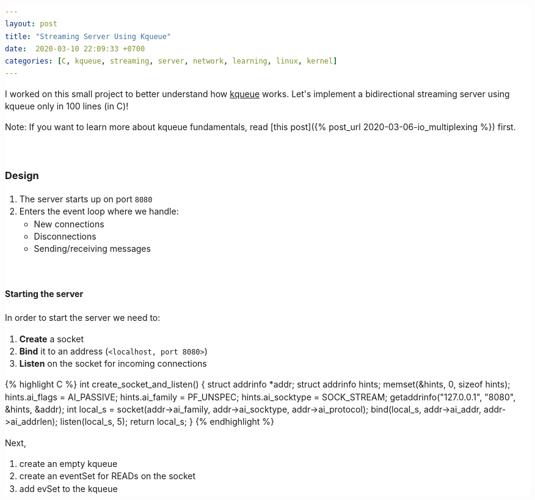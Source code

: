 ```yaml
---
layout: post
title: "Streaming Server Using Kqueue"
date:  2020-03-10 22:09:33 +0700
categories: [C, kqueue, streaming, server, network, learning, linux, kernel]
---
```


I worked on this small project to better understand how [kqueue][kqueue] works. Let's implement a bidirectional streaming server using kqueue only in 100 lines (in C)!

Note: If you want to learn more about kqueue fundamentals, read [this post]({% post_url 2020-03-06-io_multiplexing %}) first.

<br/>

### Design

1. The server starts up on port `8080`
2. Enters the event loop where we handle:
    + New connections
    + Disconnections
    + Sending/receiving messages

<br/>

#### Starting the server
In order to start the server we need to:
1. **Create** a socket
2. **Bind** it to an address (`<localhost, port 8080>`)
3. **Listen** on the socket for incoming connections

{% highlight C %}
int create_socket_and_listen() {
    struct addrinfo *addr;
    struct addrinfo hints;
    memset(&hints, 0, sizeof hints);
    hints.ai_flags = AI_PASSIVE;
    hints.ai_family = PF_UNSPEC;
    hints.ai_socktype = SOCK_STREAM;
    getaddrinfo("127.0.0.1", "8080", &hints, &addr);
    int local_s = socket(addr->ai_family, addr->ai_socktype, addr->ai_protocol);
    bind(local_s, addr->ai_addr, addr->ai_addrlen);
    listen(local_s, 5);
    return local_s;
}
{% endhighlight %}

Next,
1. create an empty kqueue 
2. create an eventSet for READs on the socket
3. add evSet to the kqueue


[kqueue]: https://man.openbsd.org/kqueue
[accept]: http://man7.org/linux/man-pages/man2/accept.2.html
[tcp-hand-shake]: https://pcarleton.com/2018/06/06/why-does-tcp-need-a-3-way-handshake-anyway/
[nc]: https://man.openbsd.org/nc.1